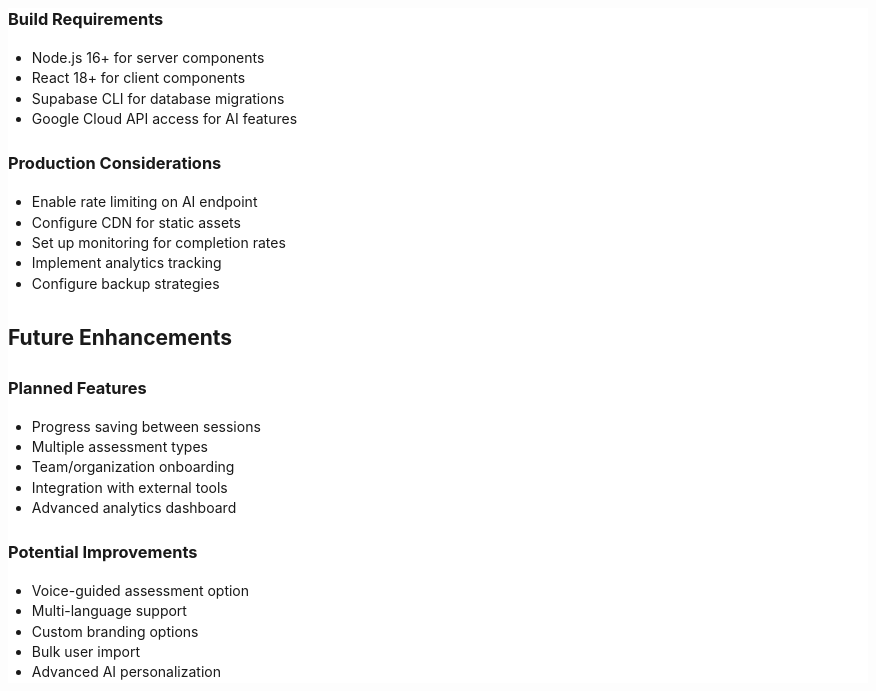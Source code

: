 ### Build Requirements
- Node.js 16+ for server components
- React 18+ for client components
- Supabase CLI for database migrations
- Google Cloud API access for AI features

### Production Considerations
- Enable rate limiting on AI endpoint
- Configure CDN for static assets
- Set up monitoring for completion rates
- Implement analytics tracking
- Configure backup strategies

## Future Enhancements

### Planned Features
- Progress saving between sessions
- Multiple assessment types
- Team/organization onboarding
- Integration with external tools
- Advanced analytics dashboard

### Potential Improvements
- Voice-guided assessment option
- Multi-language support
- Custom branding options
- Bulk user import
- Advanced AI personalization